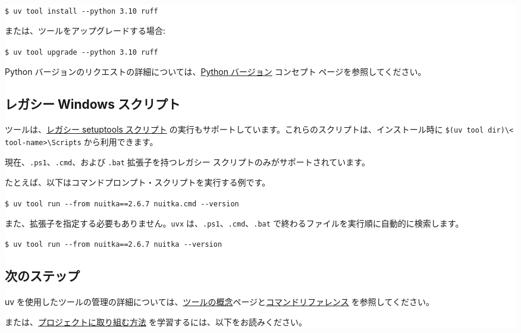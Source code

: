 ```console
$ uv tool install --python 3.10 ruff
```

または、ツールをアップグレードする場合:

```console
$ uv tool upgrade --python 3.10 ruff
```

Python バージョンのリクエストの詳細については、[Python バージョン](../concepts/python-versions.md#requesting-a-version) コンセプト ページを参照してください。

## レガシー Windows スクリプト

ツールは、[レガシー setuptools スクリプト](https://packaging.python.org/en/latest/guides/distributing-packages-using-setuptools/#scripts) の実行もサポートしています。これらのスクリプトは、インストール時に `$(uv tool dir)\<tool-name>\Scripts` から利用できます。

現在、`.ps1`、`.cmd`、および `.bat` 拡張子を持つレガシー スクリプトのみがサポートされています。

たとえば、以下はコマンドプロンプト・スクリプトを実行する例です。

```console
$ uv tool run --from nuitka==2.6.7 nuitka.cmd --version
```

また、拡張子を指定する必要もありません。`uvx` は、`.ps1`、`.cmd`、`.bat` で終わるファイルを実行順に自動的に検索します。

```console
$ uv tool run --from nuitka==2.6.7 nuitka --version
```

## 次のステップ

uv を使用したツールの管理の詳細については、[ツールの概念](../concepts/tools.md)ページと[コマンドリファレンス](../reference/cli.md#uv-tool) を参照してください。

または、[プロジェクトに取り組む方法](./projects.md) を学習するには、以下をお読みください。
